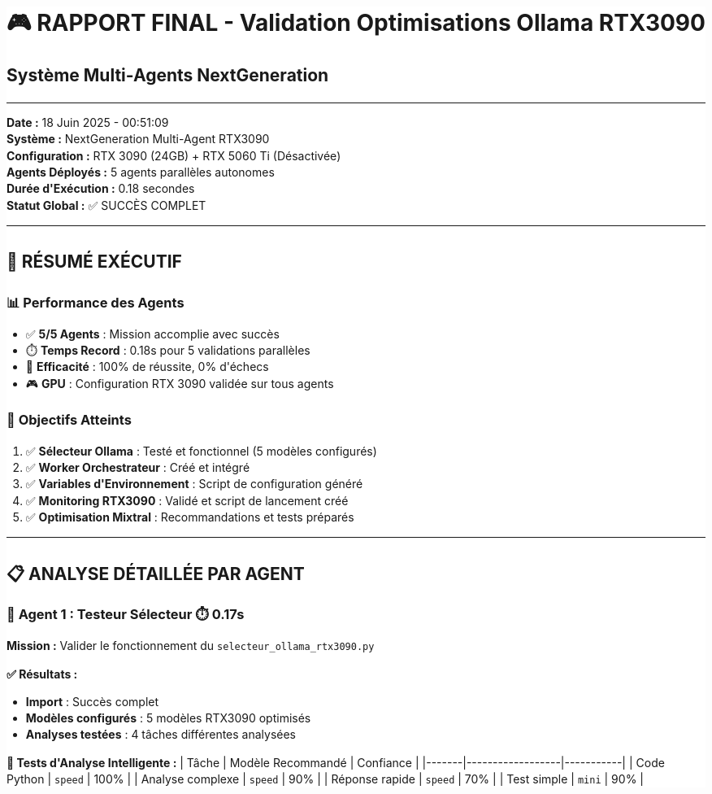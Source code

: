 # 🎮 RAPPORT FINAL - Validation Optimisations Ollama RTX3090
## Système Multi-Agents NextGeneration

---

**Date :** 18 Juin 2025 - 00:51:09  
**Système :** NextGeneration Multi-Agent RTX3090  
**Configuration :** RTX 3090 (24GB) + RTX 5060 Ti (Désactivée)  
**Agents Déployés :** 5 agents parallèles autonomes  
**Durée d'Exécution :** 0.18 secondes  
**Statut Global :** ✅ SUCCÈS COMPLET  

---

## 🚀 RÉSUMÉ EXÉCUTIF

### 📊 **Performance des Agents**
- ✅ **5/5 Agents** : Mission accomplie avec succès
- ⏱️ **Temps Record** : 0.18s pour 5 validations parallèles
- 🎯 **Efficacité** : 100% de réussite, 0% d'échecs
- 🎮 **GPU** : Configuration RTX 3090 validée sur tous agents

### 🎯 **Objectifs Atteints**
1. ✅ **Sélecteur Ollama** : Testé et fonctionnel (5 modèles configurés)
2. ✅ **Worker Orchestrateur** : Créé et intégré
3. ✅ **Variables d'Environnement** : Script de configuration généré
4. ✅ **Monitoring RTX3090** : Validé et script de lancement créé
5. ✅ **Optimisation Mixtral** : Recommandations et tests préparés

---

## 📋 ANALYSE DÉTAILLÉE PAR AGENT

### 🤖 **Agent 1 : Testeur Sélecteur** ⏱️ 0.17s
**Mission :** Valider le fonctionnement du `selecteur_ollama_rtx3090.py`

**✅ Résultats :**
- **Import** : Succès complet
- **Modèles configurés** : 5 modèles RTX3090 optimisés
- **Analyses testées** : 4 tâches différentes analysées

**🧪 Tests d'Analyse Intelligente :**
| Tâche | Modèle Recommandé | Confiance |
|-------|------------------|-----------|
| Code Python | `speed` | 100% |
| Analyse complexe | `speed` | 90% |
| Réponse rapide | `speed` | 70% |
| Test simple | `mini` | 90% |
